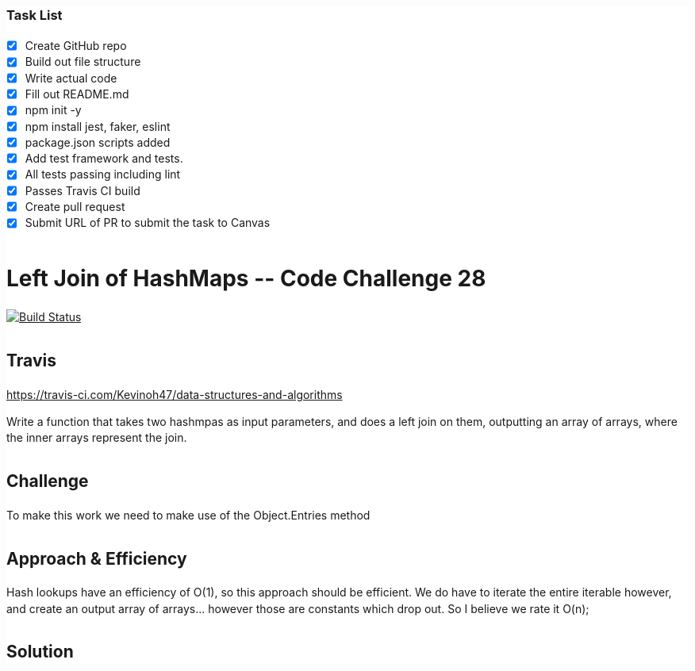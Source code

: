 ### Task List
- [x] Create GitHub repo
- [x] Build out file structure
- [x] Write actual code
- [x] Fill out README.md
- [x] npm init -y
- [x] npm install jest, faker, eslint
- [x] package.json scripts added
- [x] Add test framework and tests.
- [x] All tests passing including lint
- [x] Passes Travis CI build
- [x] Create pull request
- [x] Submit URL of PR to submit the task to Canvas

# Left Join of HashMaps -- Code Challenge 28

[![Build Status](https://travis-ci.com/Kevinoh47/data-structures-and-algorithms.svg?branch=left_join)](https://travis-ci.com/Kevinoh47/data-structures-and-algorithms)

## Travis
https://travis-ci.com/Kevinoh47/data-structures-and-algorithms



Write a function that takes two hashmpas as input parameters, and does a left join on them, outputting an array of arrays, where the inner arrays represent the join.

## Challenge
To make this work we need to make use of the Object.Entries method

## Approach & Efficiency
Hash lookups have an efficiency of O(1), so this approach should be efficient. We do have to iterate the entire iterable however, and create an output array of arrays... however those are constants which drop out. So I believe we rate it O(n);

## Solution